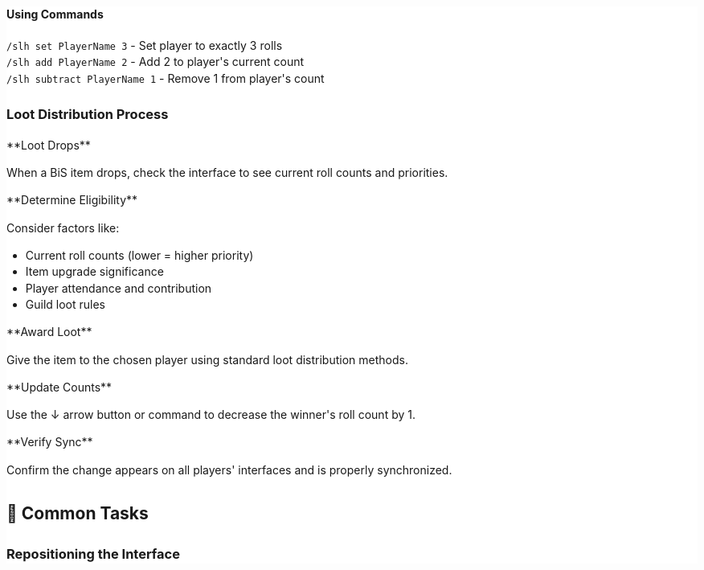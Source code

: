 #### Using Commands

<div class="command-example">
<code>/slh set PlayerName 3</code> - Set player to exactly 3 rolls
</div>

<div class="command-example">
<code>/slh add PlayerName 2</code> - Add 2 to player's current count
</div>

<div class="command-example">
<code>/slh subtract PlayerName 1</code> - Remove 1 from player's count
</div>

### Loot Distribution Process

<div class="install-steps">

<div class="install-step">
**Loot Drops**

When a BiS item drops, check the interface to see current roll counts and priorities.
</div>

<div class="install-step">
**Determine Eligibility**

Consider factors like:
- Current roll counts (lower = higher priority)
- Item upgrade significance
- Player attendance and contribution
- Guild loot rules
</div>

<div class="install-step">
**Award Loot**

Give the item to the chosen player using standard loot distribution methods.
</div>

<div class="install-step">
**Update Counts**

Use the ↓ arrow button or command to decrease the winner's roll count by 1.
</div>

<div class="install-step">
**Verify Sync**

Confirm the change appears on all players' interfaces and is properly synchronized.
</div>

</div>

## 🔧 Common Tasks

### Repositioning the Interface
